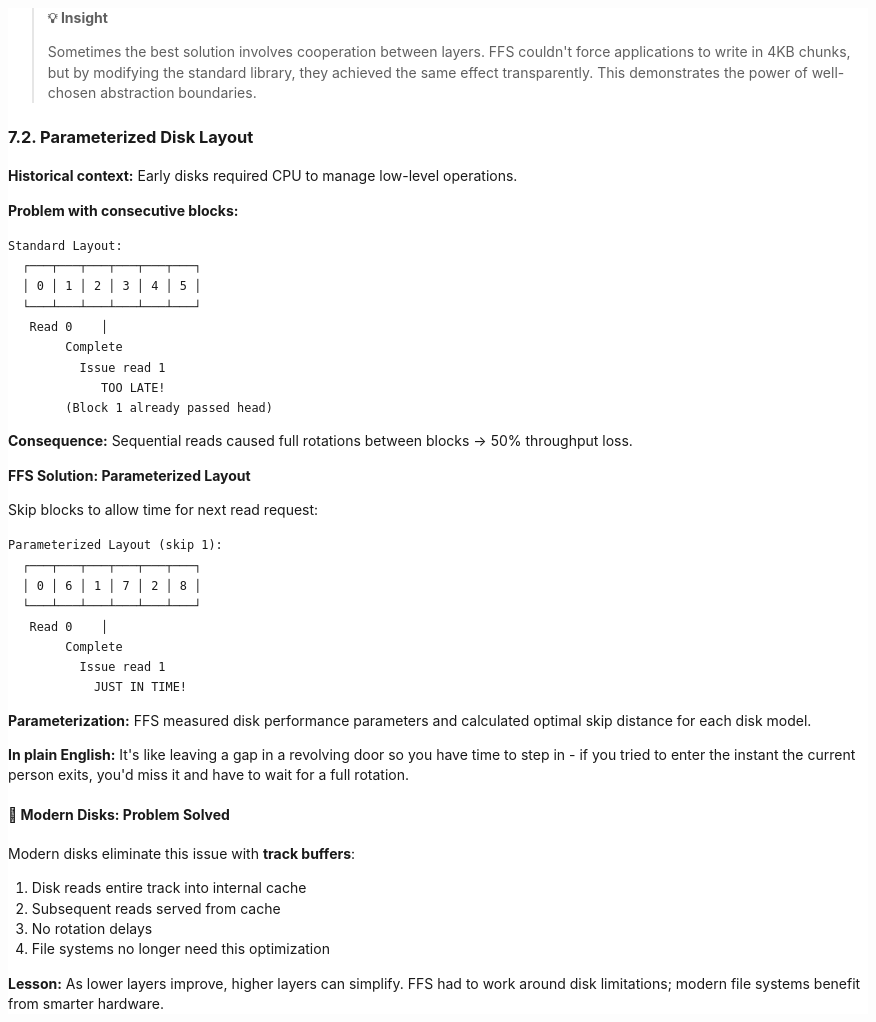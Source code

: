 > **💡 Insight**
>
> Sometimes the best solution involves cooperation between layers. FFS couldn't force applications to write in 4KB chunks, but by modifying the standard library, they achieved the same effect transparently. This demonstrates the power of well-chosen abstraction boundaries.

### 7.2. Parameterized Disk Layout

**Historical context:** Early disks required CPU to manage low-level operations.

**Problem with consecutive blocks:**

```
Standard Layout:
  ┌───┬───┬───┬───┬───┬───┐
  │ 0 │ 1 │ 2 │ 3 │ 4 │ 5 │
  └───┴───┴───┴───┴───┴───┘
   Read 0    │
        Complete
          Issue read 1
             TOO LATE!
        (Block 1 already passed head)
```

**Consequence:** Sequential reads caused full rotations between blocks → 50% throughput loss.

**FFS Solution: Parameterized Layout**

Skip blocks to allow time for next read request:

```
Parameterized Layout (skip 1):
  ┌───┬───┬───┬───┬───┬───┐
  │ 0 │ 6 │ 1 │ 7 │ 2 │ 8 │
  └───┴───┴───┴───┴───┴───┘
   Read 0    │
        Complete
          Issue read 1
            JUST IN TIME!
```

**Parameterization:** FFS measured disk performance parameters and calculated optimal skip distance for each disk model.

**In plain English:** It's like leaving a gap in a revolving door so you have time to step in - if you tried to enter the instant the current person exits, you'd miss it and have to wait for a full rotation.

#### 🚀 Modern Disks: Problem Solved

Modern disks eliminate this issue with **track buffers**:
1. Disk reads entire track into internal cache
2. Subsequent reads served from cache
3. No rotation delays
4. File systems no longer need this optimization

**Lesson:** As lower layers improve, higher layers can simplify. FFS had to work around disk limitations; modern file systems benefit from smarter hardware.
